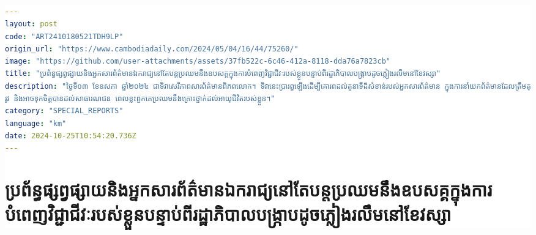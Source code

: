 ```yaml
---
layout: post
code: "ART2410180521TDH9LP"
origin_url: "https://www.cambodiadaily.com/2024/05/04/16/44/75260/"
image: "https://github.com/user-attachments/assets/37fb522c-6c46-412a-8118-dda76a7823cb"
title: "ប្រព័ន្ធ​ផ្សព្វផ្សាយ​និង​អ្នក​សារព័ត៌មាន​ឯករាជ្យ​នៅតែ​បន្ត​ប្រឈម​នឹង​ឧបសគ្គ​ក្នុង​ការ​បំពេញ​វិជ្ជាជីវៈ​របស់​ខ្លួន​បន្ទាប់​ពី​រដ្ឋាភិបាល​បង្ក្រាប​ដូច​ភ្លៀង​រលឹម​នៅ​ខែ​វស្សា"
description: "ថ្ងៃទី​០៣ ខែ​ឧសភា ឆ្នាំ​២០២៤ ជា​ទិវា​សេរីភាព​សារព័ត៌មាន​ពិភពលោក។ ទិវា​នេះ​ប្រារព្ធ​ឡើង​ដើម្បី​គោរព​ដល់​តួនាទី​ដ៏​សំខាន់​របស់​អ្នក​សារព័ត៌មាន ក្នុង​ការ​នាំ​យក​ព័ត៌មាន​ដែល​ត្រឹមត្រូវ និង​អាច​ទុកចិត្ត​បាន​ដល់​សាធារណជន ពេល​ខ្លះ​ពួកគេ​ប្រឈម​នឹង​គ្រោះថ្នាក់​ដល់​អាយុ​ជីវិត​របស់​ខ្លួន។"
category: "SPECIAL_REPORTS"
language: "km"
date: 2024-10-25T10:54:20.736Z
---
```


# ប្រព័ន្ធ​ផ្សព្វផ្សាយ​និង​អ្នក​សារព័ត៌មាន​ឯករាជ្យ​នៅតែ​បន្ត​ប្រឈម​នឹង​ឧបសគ្គ​ក្នុង​ការ​បំពេញ​វិជ្ជាជីវៈ​របស់​ខ្លួន​បន្ទាប់​ពី​រដ្ឋាភិបាល​បង្ក្រាប​ដូច​ភ្លៀង​រលឹម​នៅ​ខែ​វស្សា

